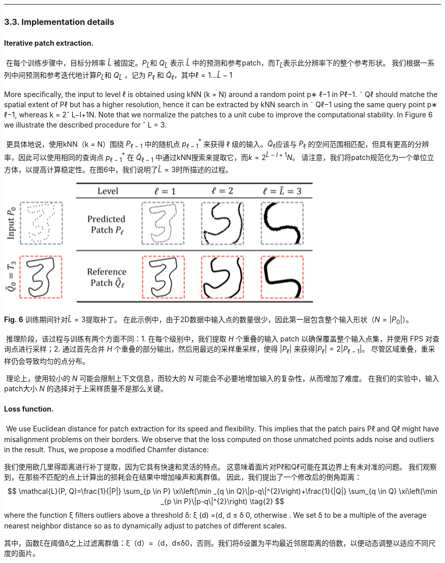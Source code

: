 

---

### 3.3. Implementation details

#### Iterative patch extraction. 

​	在每个训练步骤中，目标分辨率 $\hat{L}$ 被固定。$P_{\hat{L}}$和 $Q_{\hat{L}}$ 表示 $\hat{L}$ 中的预测和参考patch，而$T_{\hat{L}}$表示此分辨率下的整个参考形状。 我们根据一系列中间预测和参考迭代地计算$P_{\hat{L}}$和 $Q_{\hat{L}}$ ，记为 $P_{\ell}$ 和 $\tilde{Q}_{\ell}$，其中$\ell=1 \ldots \hat{L}-1$

More speciﬁcally, the input to level ℓ is obtained using kNN (k = N) around a random point p∗ ℓ−1 in Pℓ−1. ˜ Qℓ should matche the spatial extent of Pℓ but has a higher resolution, hence it can be extracted by kNN search in ˜ Qℓ−1 using the same query point p∗ ℓ−1, whereas k = 2ˆ L−l+1N. Note that we normalize the patches to a unit cube to improve the computational stability. In Figure 6 we illustrate the described procedure for ˆ L = 3. 

​	更具体地说，使用kNN（k = N）围绕 $P_{\ell-1}$ 中的随机点 $p_{\ell-1}^{*}$ 来获得 $\ell$ 级的输入。$\tilde{Q}_{\ell}$应该与 $P_{\ell}$ 的空间范围相匹配，但具有更高的分辨率，因此可以使用相同的查询点 $p_{\ell-1}^{*}$ 在 $\tilde{Q}_{\ell-1}$ 中通过kNN搜索来提取它，而$k=2^{\hat{L}-l+1} N$。 请注意，我们将patch规范化为一个单位立方体，以提高计算稳定性。在图6中，我们说明了$\hat{L}=3$时所描述的过程。

![1615106107773](assets/1615106107773.png)

**Fig. 6** 训练期间针对$\hat{L}=3$提取补丁。 在此示例中，由于2D数据中输入点的数量很少，因此第一层包含整个输入形状（$N=\left|P_{0}\right|$）。

​	推理阶段，该过程与训练有两个方面不同：1. 在每个级别中，我们提取 $H$ 个重叠的输入 patch 以确保覆盖整个输入点集，并使用 FPS 对查询点进行采样；2. 通过首先合并 $H$ 个重叠的部分输出，然后用最远的采样重采样，使得 $\left|P_{\ell}\right|$ 来获得$\left|P_{\ell}\right|=2\left|P_{\ell-1}\right|$。 尽管区域重叠，重采样仍会导致均匀的点分布。

​	理论上，使用较小的 $N$ 可能会限制上下文信息，而较大的 $N$ 可能会不必要地增加输入的复杂性，从而增加了难度。 在我们的实验中，输入patch大小 $N$ 的选择对于上采样质量不是那么关键。

#### Loss function. 

​	We use Euclidean distance for patch extraction for its speed and ﬂexibility. This implies that the patch pairs Pℓ and Qℓ might have misalignment problems on their borders. We observe that the loss computed on those unmatched points adds noise and outliers in the result. Thus, we propose a modiﬁed Chamfer distance: 

我们使用欧几里得距离进行补丁提取，因为它具有快速和灵活的特点。 这意味着面片对Pℓ和Qℓ可能在其边界上有未对准的问题。 我们观察到，在那些不匹配的点上计算出的损耗会在结果中增加噪声和离群值。 因此，我们提出了一个修改后的倒角距离：
$$
\mathcal{L}(P, Q)=\frac{1}{|P|} \sum_{p \in P} \xi\left(\min _{q \in Q}\|p-q\|^{2}\right)+\frac{1}{|Q|} \sum_{q \in Q} \xi\left(\min _{p \in P}\|p-q\|^{2}\right) \tag{2}
$$
where the function ξ ﬁlters outliers above a threshold δ: ξ (d) =(d, d ≤ δ 0, otherwise . We set δ to be a multiple of the average nearest neighbor distance so as to dynamically adjust to patches of different scales.

其中，函数ξ在阈值δ之上过滤离群值：ξ（d）=（d，d≤δ0，否则。我们将δ设置为平均最近邻居距离的倍数，以便动态调整以适应不同尺度的面片。



